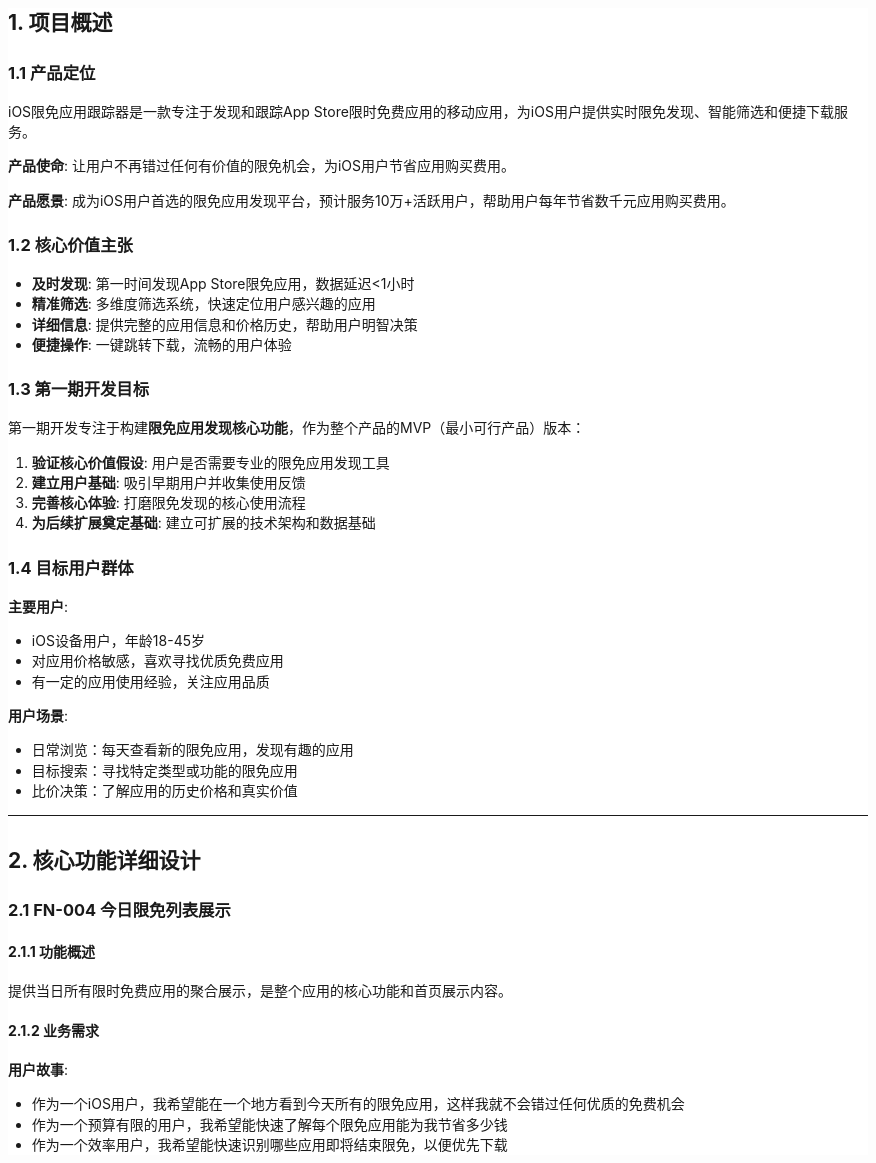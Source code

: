 ## 1. 项目概述

### 1.1 产品定位

iOS限免应用跟踪器是一款专注于发现和跟踪App Store限时免费应用的移动应用，为iOS用户提供实时限免发现、智能筛选和便捷下载服务。

**产品使命**: 让用户不再错过任何有价值的限免机会，为iOS用户节省应用购买费用。

**产品愿景**: 成为iOS用户首选的限免应用发现平台，预计服务10万+活跃用户，帮助用户每年节省数千元应用购买费用。

### 1.2 核心价值主张

- **及时发现**: 第一时间发现App Store限免应用，数据延迟<1小时
- **精准筛选**: 多维度筛选系统，快速定位用户感兴趣的应用
- **详细信息**: 提供完整的应用信息和价格历史，帮助用户明智决策
- **便捷操作**: 一键跳转下载，流畅的用户体验

### 1.3 第一期开发目标

第一期开发专注于构建**限免应用发现核心功能**，作为整个产品的MVP（最小可行产品）版本：

1. **验证核心价值假设**: 用户是否需要专业的限免应用发现工具
2. **建立用户基础**: 吸引早期用户并收集使用反馈
3. **完善核心体验**: 打磨限免发现的核心使用流程
4. **为后续扩展奠定基础**: 建立可扩展的技术架构和数据基础

### 1.4 目标用户群体

**主要用户**:
- iOS设备用户，年龄18-45岁
- 对应用价格敏感，喜欢寻找优质免费应用
- 有一定的应用使用经验，关注应用品质

**用户场景**:
- 日常浏览：每天查看新的限免应用，发现有趣的应用
- 目标搜索：寻找特定类型或功能的限免应用
- 比价决策：了解应用的历史价格和真实价值

---

## 2. 核心功能详细设计

### 2.1 FN-004 今日限免列表展示

#### 2.1.1 功能概述
提供当日所有限时免费应用的聚合展示，是整个应用的核心功能和首页展示内容。

#### 2.1.2 业务需求

**用户故事**:
- 作为一个iOS用户，我希望能在一个地方看到今天所有的限免应用，这样我就不会错过任何优质的免费机会
- 作为一个预算有限的用户，我希望能快速了解每个限免应用能为我节省多少钱
- 作为一个效率用户，我希望能快速识别哪些应用即将结束限免，以便优先下载
